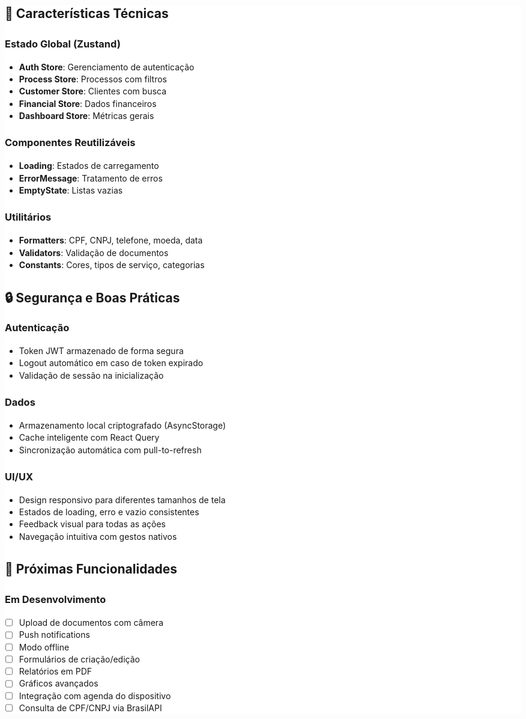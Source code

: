 ## 🎯 Características Técnicas

### Estado Global (Zustand)
- **Auth Store**: Gerenciamento de autenticação
- **Process Store**: Processos com filtros
- **Customer Store**: Clientes com busca
- **Financial Store**: Dados financeiros
- **Dashboard Store**: Métricas gerais

### Componentes Reutilizáveis
- **Loading**: Estados de carregamento
- **ErrorMessage**: Tratamento de erros
- **EmptyState**: Listas vazias

### Utilitários
- **Formatters**: CPF, CNPJ, telefone, moeda, data
- **Validators**: Validação de documentos
- **Constants**: Cores, tipos de serviço, categorias

## 🔒 Segurança e Boas Práticas

### Autenticação
- Token JWT armazenado de forma segura
- Logout automático em caso de token expirado
- Validação de sessão na inicialização

### Dados
- Armazenamento local criptografado (AsyncStorage)
- Cache inteligente com React Query
- Sincronização automática com pull-to-refresh

### UI/UX
- Design responsivo para diferentes tamanhos de tela
- Estados de loading, erro e vazio consistentes
- Feedback visual para todas as ações
- Navegação intuitiva com gestos nativos

## 🚧 Próximas Funcionalidades

### Em Desenvolvimento
- [ ] Upload de documentos com câmera
- [ ] Push notifications
- [ ] Modo offline
- [ ] Formulários de criação/edição
- [ ] Relatórios em PDF
- [ ] Gráficos avançados
- [ ] Integração com agenda do dispositivo
- [ ] Consulta de CPF/CNPJ via BrasilAPI
